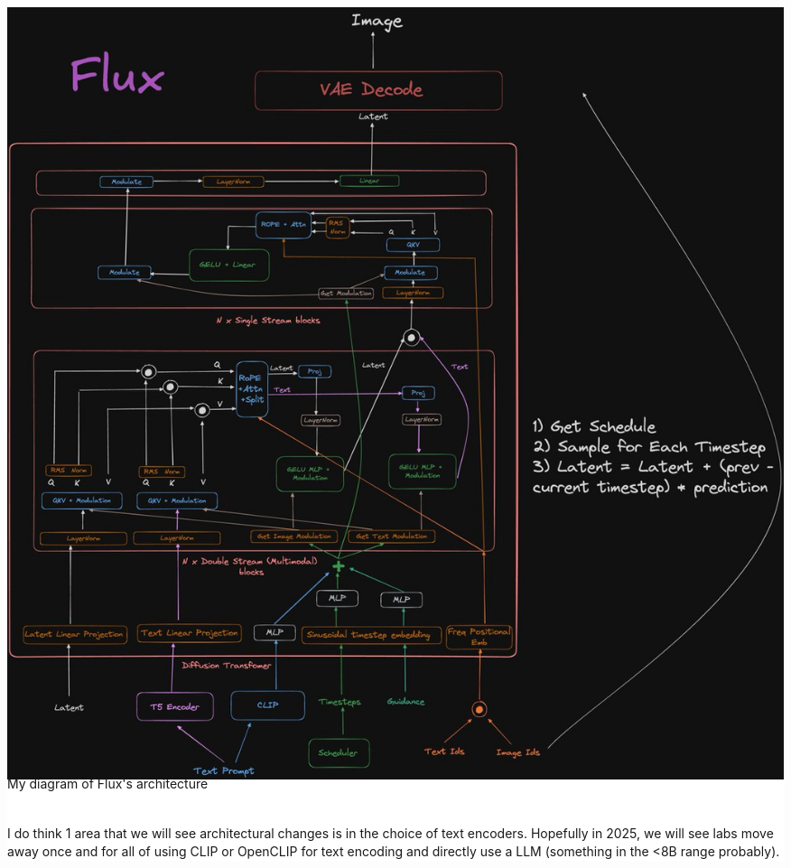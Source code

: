   <img src="images/flux.png" alt="Flux" />
  <div style="margin-top: -10px; font-size: 14px">My diagram of Flux's architecture</div>
</div>
<br>

I do think 1 area that we will see architectural changes is in the choice of text encoders. Hopefully in 2025, we will see labs move away once and for all of using CLIP or OpenCLIP for text encoding and directly use a LLM (something in the <8B range probably). 
